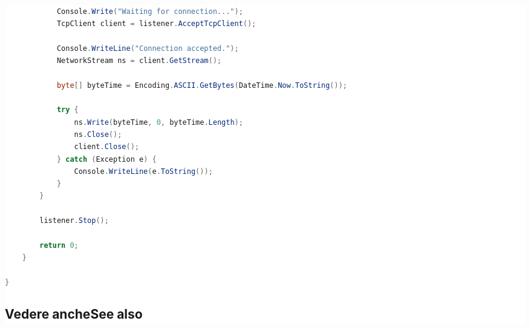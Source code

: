 ```csharp  
            Console.Write("Waiting for connection...");  
            TcpClient client = listener.AcceptTcpClient();  
  
            Console.WriteLine("Connection accepted.");  
            NetworkStream ns = client.GetStream();  
  
            byte[] byteTime = Encoding.ASCII.GetBytes(DateTime.Now.ToString());  
  
            try {  
                ns.Write(byteTime, 0, byteTime.Length);  
                ns.Close();  
                client.Close();  
            } catch (Exception e) {  
                Console.WriteLine(e.ToString());  
            }  
        }  
  
        listener.Stop();  
  
        return 0;  
    }  
  
}  
```  
  
## <a name="see-also"></a><span data-ttu-id="1feea-117">Vedere anche</span><span class="sxs-lookup"><span data-stu-id="1feea-117">See also</span></span>

